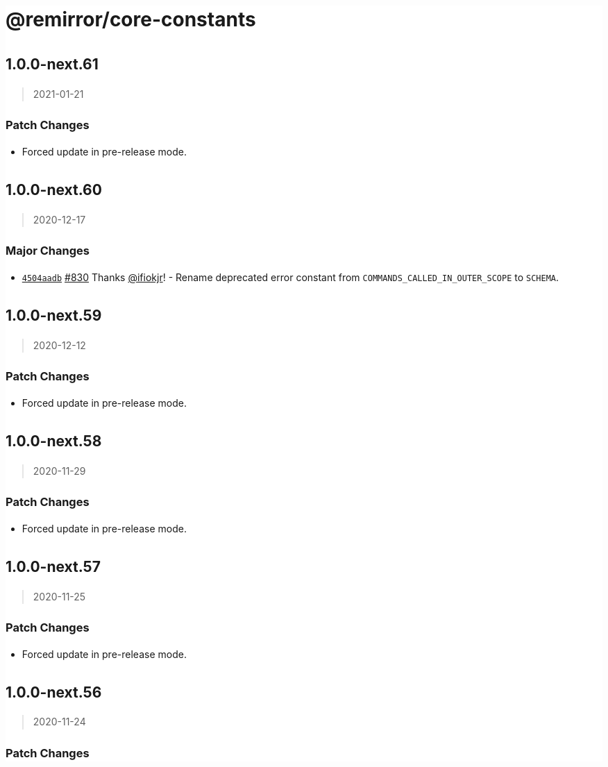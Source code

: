# @remirror/core-constants

## 1.0.0-next.61

> 2021-01-21

### Patch Changes

- Forced update in pre-release mode.

## 1.0.0-next.60

> 2020-12-17

### Major Changes

- [`4504aadb`](https://github.com/remirror/remirror/commit/4504aadb09be7d632ea8c5861755f31b150781d0) [#830](https://github.com/remirror/remirror/pull/830) Thanks [@ifiokjr](https://github.com/ifiokjr)! - Rename deprecated error constant from `COMMANDS_CALLED_IN_OUTER_SCOPE` to `SCHEMA`.

## 1.0.0-next.59

> 2020-12-12

### Patch Changes

- Forced update in pre-release mode.

## 1.0.0-next.58

> 2020-11-29

### Patch Changes

- Forced update in pre-release mode.

## 1.0.0-next.57

> 2020-11-25

### Patch Changes

- Forced update in pre-release mode.

## 1.0.0-next.56

> 2020-11-24

### Patch Changes
